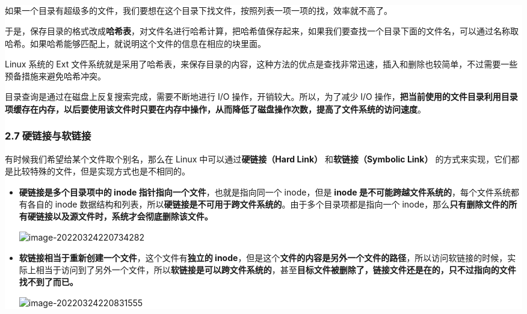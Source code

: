 如果一个目录有超级多的文件，我们要想在这个目录下找文件，按照列表一项一项的找，效率就不高了。

于是，保存目录的格式改成**哈希表**，对文件名进行哈希计算，把哈希值保存起来，如果我们要查找一个目录下面的文件名，可以通过名称取哈希。如果哈希能够匹配上，就说明这个文件的信息在相应的块里面。

Linux 系统的 Ext 文件系统就是采用了哈希表，来保存目录的内容，这种方法的优点是查找非常迅速，插入和删除也较简单，不过需要一些预备措施来避免哈希冲突。

目录查询是通过在磁盘上反复搜索完成，需要不断地进行 I/O 操作，开销较大。所以，为了减少 I/O 操作，**把当前使用的文件目录利用目录项缓存在内存，以后要使用该文件时只要在内存中操作，从而降低了磁盘操作次数，提高了文件系统的访问速度**。

### 2.7 硬链接与软链接

有时候我们希望给某个文件取个别名，那么在 Linux 中可以通过**硬链接（Hard Link）** 和**软链接（Symbolic Link）** 的方式来实现，它们都是比较特殊的文件，但是实现方式也是不相同的。

* **硬链接是多个目录项中的 inode 指针指向一个文件**，也就是指向同一个 inode，但是 **inode 是不可能跨越文件系统的**，每个文件系统都有各自的 inode 数据结构和列表，所以**硬链接是不可用于跨文件系统的**。由于多个目录项都是指向一个 inode，那么**只有删除文件的所有硬链接以及源文件时，系统才会彻底删除该文件。**

  ![image-20220324220734282](https://cdn.jsdelivr.net/gh/Faraway002/typora/images/image-20220324220734282.png)

* **软链接相当于重新创建一个文件**，这个文件有**独立的 inode**，但是这个**文件的内容是另外一个文件的路径**，所以访问软链接的时候，实际上相当于访问到了另外一个文件，所以**软链接是可以跨文件系统的**，甚至**目标文件被删除了，链接文件还是在的，只不过指向的文件找不到了而已。**

  ![image-20220324220831555](https://cdn.jsdelivr.net/gh/Faraway002/typora/images/image-20220324220831555.png)

